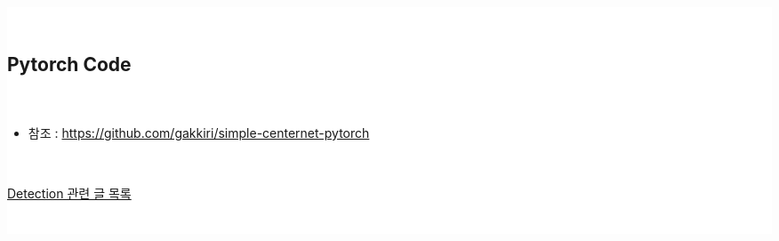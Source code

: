

<br>

## **Pytorch Code**

<br>

- 참조 : https://github.com/gakkiri/simple-centernet-pytorch


<br>

[Detection 관련 글 목록](https://gaussian37.github.io/vision-detection-table/)

<br>
